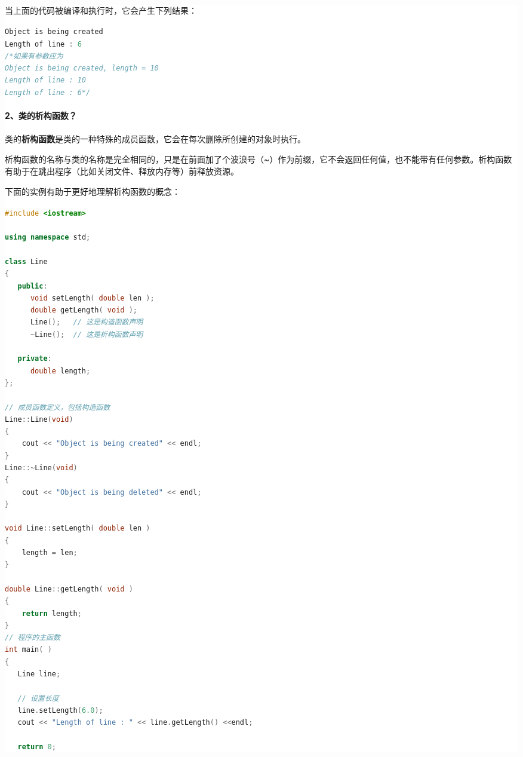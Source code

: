 当上面的代码被编译和执行时，它会产生下列结果：

```c++
Object is being created
Length of line : 6
/*如果有参数应为
Object is being created, length = 10
Length of line : 10
Length of line : 6*/

```

#### 2、类的析构函数？

类的**析构函数**是类的一种特殊的成员函数，它会在每次删除所创建的对象时执行。

析构函数的名称与类的名称是完全相同的，只是在前面加了个波浪号（~）作为前缀，它不会返回任何值，也不能带有任何参数。析构函数有助于在跳出程序（比如关闭文件、释放内存等）前释放资源。

下面的实例有助于更好地理解析构函数的概念：

```c++
#include <iostream>
 
using namespace std;
 
class Line
{
   public:
      void setLength( double len );
      double getLength( void );
      Line();   // 这是构造函数声明
      ~Line();  // 这是析构函数声明
 
   private:
      double length;
};
 
// 成员函数定义，包括构造函数
Line::Line(void)
{
    cout << "Object is being created" << endl;
}
Line::~Line(void)
{
    cout << "Object is being deleted" << endl;
}
 
void Line::setLength( double len )
{
    length = len;
}
 
double Line::getLength( void )
{
    return length;
}
// 程序的主函数
int main( )
{
   Line line;
 
   // 设置长度
   line.setLength(6.0); 
   cout << "Length of line : " << line.getLength() <<endl;
 
   return 0;
```
